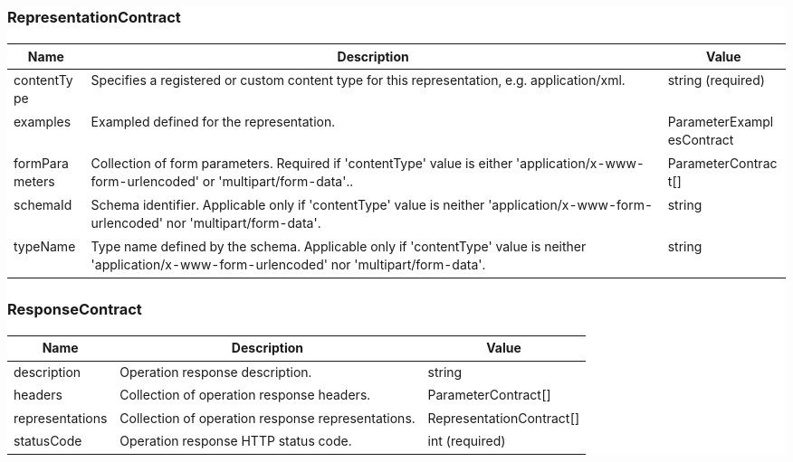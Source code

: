 
### RepresentationContract

| Name | Description | Value |
|-|-|-|
| contentType | Specifies a registered or custom content type for this representation, e.g. application/xml. | string (required) |
| examples | Exampled defined for the representation. | ParameterExamplesContract |
| formParameters | Collection of form parameters. Required if 'contentType' value is either 'application/x-www-form-urlencoded' or 'multipart/form-data'.. | ParameterContract[] |
| schemaId | Schema identifier. Applicable only if 'contentType' value is neither 'application/x-www-form-urlencoded' nor 'multipart/form-data'. | string |
| typeName | Type name defined by the schema. Applicable only if 'contentType' value is neither 'application/x-www-form-urlencoded' nor 'multipart/form-data'. | string |


### ResponseContract

| Name | Description | Value |
|-|-|-|
| description | Operation response description. | string |
| headers | Collection of operation response headers. | ParameterContract[] |
| representations | Collection of operation response representations. | RepresentationContract[] |
| statusCode | Operation response HTTP status code. | int (required) |


